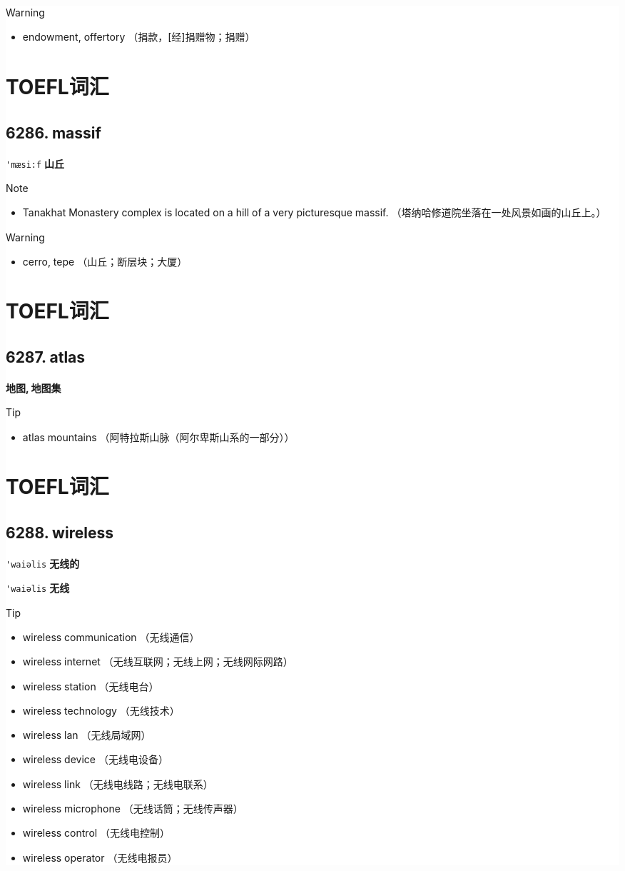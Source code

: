 > [!WARNING]
>
> - endowment, offertory （捐款，[经]捐赠物；捐赠）
>

# TOEFL词汇

## 6286. massif

`'mæsi:f`  **山丘**

> [!NOTE]
>
> - Tanakhat Monastery complex is located on a hill of a very picturesque massif. （塔纳哈修道院坐落在一处风景如画的山丘上。）
>

> [!WARNING]
>
> - cerro, tepe （山丘；断层块；大厦）
>

# TOEFL词汇

## 6287. atlas

**地图, 地图集**

> [!TIP]
>
> - atlas mountains （阿特拉斯山脉（阿尔卑斯山系的一部分））
>

# TOEFL词汇

## 6288. wireless

`'waiəlis`  **无线的**

`'waiəlis`  **无线**

> [!TIP]
>
> - wireless communication （无线通信）
>
> - wireless internet （无线互联网；无线上网；无线网际网路）
>
> - wireless station （无线电台）
>
> - wireless technology （无线技术）
>
> - wireless lan （无线局域网）
>
> - wireless device （无线电设备）
>
> - wireless link （无线电线路；无线电联系）
>
> - wireless microphone （无线话筒；无线传声器）
>
> - wireless control （无线电控制）
>
> - wireless operator （无线电报员）